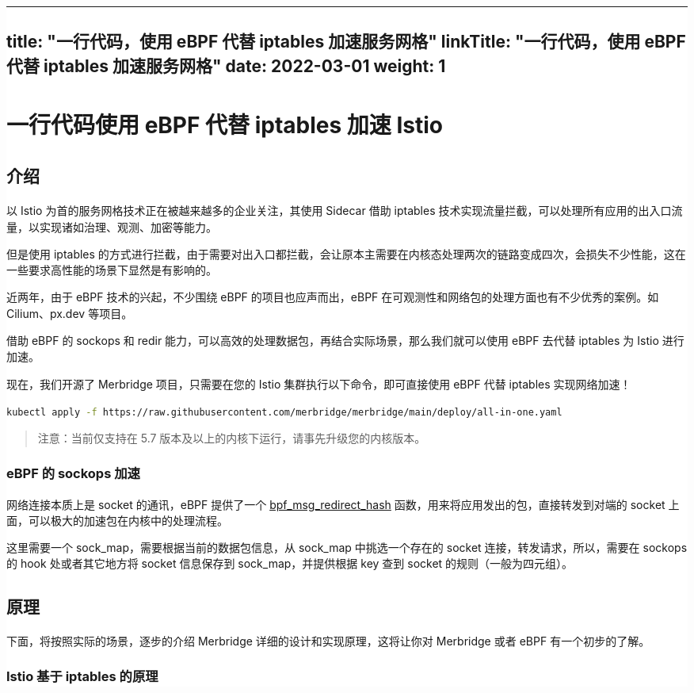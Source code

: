 
---
title: "一行代码，使用 eBPF 代替 iptables 加速服务网格"
linkTitle: "一行代码，使用 eBPF 代替 iptables 加速服务网格"
date: 2022-03-01
weight: 1
---

# 一行代码使用 eBPF 代替 iptables 加速 Istio

## 介绍

以 Istio 为首的服务网格技术正在被越来越多的企业关注，其使用 Sidecar 借助 iptables 技术实现流量拦截，可以处理所有应用的出入口流量，以实现诸如治理、观测、加密等能力。

但是使用 iptables 的方式进行拦截，由于需要对出入口都拦截，会让原本主需要在内核态处理两次的链路变成四次，会损失不少性能，这在一些要求高性能的场景下显然是有影响的。

近两年，由于 eBPF 技术的兴起，不少围绕 eBPF 的项目也应声而出，eBPF 在可观测性和网络包的处理方面也有不少优秀的案例。如 Cilium、px.dev 等项目。

借助 eBPF 的 sockops 和 redir 能力，可以高效的处理数据包，再结合实际场景，那么我们就可以使用 eBPF 去代替 iptables 为 Istio 进行加速。

现在，我们开源了 Merbridge 项目，只需要在您的 Istio 集群执行以下命令，即可直接使用 eBPF 代替 iptables 实现网络加速！

```bash
kubectl apply -f https://raw.githubusercontent.com/merbridge/merbridge/main/deploy/all-in-one.yaml
```

> 注意：当前仅支持在 5.7 版本及以上的内核下运行，请事先升级您的内核版本。
> 

### eBPF 的 sockops 加速

网络连接本质上是 socket 的通讯，eBPF 提供了一个 [bpf_msg_redirect_hash]([https://man7.org/linux/man-pages/man7/bpf-helpers.7.html](https://man7.org/linux/man-pages/man7/bpf-helpers.7.html)) 函数，用来将应用发出的包，直接转发到对端的 socket 上面，可以极大的加速包在内核中的处理流程。

这里需要一个 sock_map，需要根据当前的数据包信息，从 sock_map 中挑选一个存在的 socket 连接，转发请求，所以，需要在 sockops 的 hook 处或者其它地方将 socket 信息保存到 sock_map，并提供根据 key 查到 socket 的规则（一般为四元组）。

## 原理

下面，将按照实际的场景，逐步的介绍 Merbridge 详细的设计和实现原理，这将让你对 Merbridge 或者 eBPF 有一个初步的了解。

### Istio 基于 iptables 的原理
